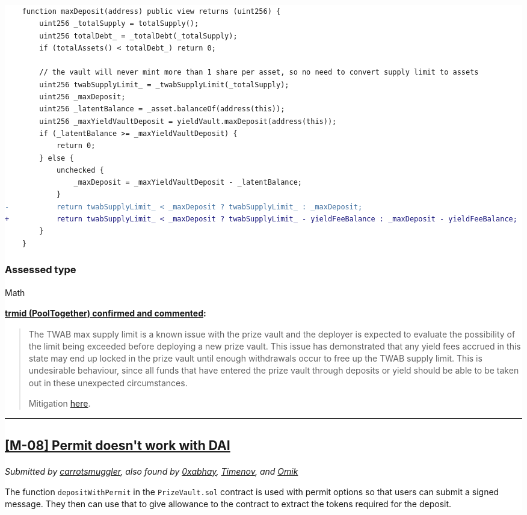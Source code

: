 ```diff
    function maxDeposit(address) public view returns (uint256) {
        uint256 _totalSupply = totalSupply();
        uint256 totalDebt_ = _totalDebt(_totalSupply);
        if (totalAssets() < totalDebt_) return 0;

        // the vault will never mint more than 1 share per asset, so no need to convert supply limit to assets
        uint256 twabSupplyLimit_ = _twabSupplyLimit(_totalSupply);
        uint256 _maxDeposit;
        uint256 _latentBalance = _asset.balanceOf(address(this));
        uint256 _maxYieldVaultDeposit = yieldVault.maxDeposit(address(this));
        if (_latentBalance >= _maxYieldVaultDeposit) {
            return 0;
        } else {
            unchecked {
                _maxDeposit = _maxYieldVaultDeposit - _latentBalance;
            }
-           return twabSupplyLimit_ < _maxDeposit ? twabSupplyLimit_ : _maxDeposit;
+           return twabSupplyLimit_ < _maxDeposit ? twabSupplyLimit_ - yieldFeeBalance : _maxDeposit - yieldFeeBalance;
        }
    }
```

### Assessed type

Math

**[trmid (PoolTogether) confirmed and commented](https://github.com/code-423n4/2024-03-pooltogether-findings/issues/91#issuecomment-2004124563):**
 > The TWAB max supply limit is a known issue with the prize vault and the deployer is expected to evaluate the possibility of the limit being exceeded before deploying a new prize vault. This issue has demonstrated that any yield fees accrued in this state may end up locked in the prize vault until enough withdrawals occur to free up the TWAB supply limit. This is undesirable behaviour, since all funds that have entered the prize vault through deposits or yield should be able to be taken out in these unexpected circumstances.
>
> Mitigation [here](https://github.com/GenerationSoftware/pt-v5-vault/pull/93).

***

## [[M-08] Permit doesn't work with DAI](https://github.com/code-423n4/2024-03-pooltogether-findings/issues/51)
*Submitted by [carrotsmuggler](https://github.com/code-423n4/2024-03-pooltogether-findings/issues/51), also found by [0xabhay](https://github.com/code-423n4/2024-03-pooltogether-findings/issues/290), [Timenov](https://github.com/code-423n4/2024-03-pooltogether-findings/issues/47), and [Omik](https://github.com/code-423n4/2024-03-pooltogether-findings/issues/17)*

The function `depositWithPermit` in the `PrizeVault.sol` contract is used with permit options so that users can submit a signed message. They then can use that to give allowance to the contract to extract the tokens required for the deposit.
